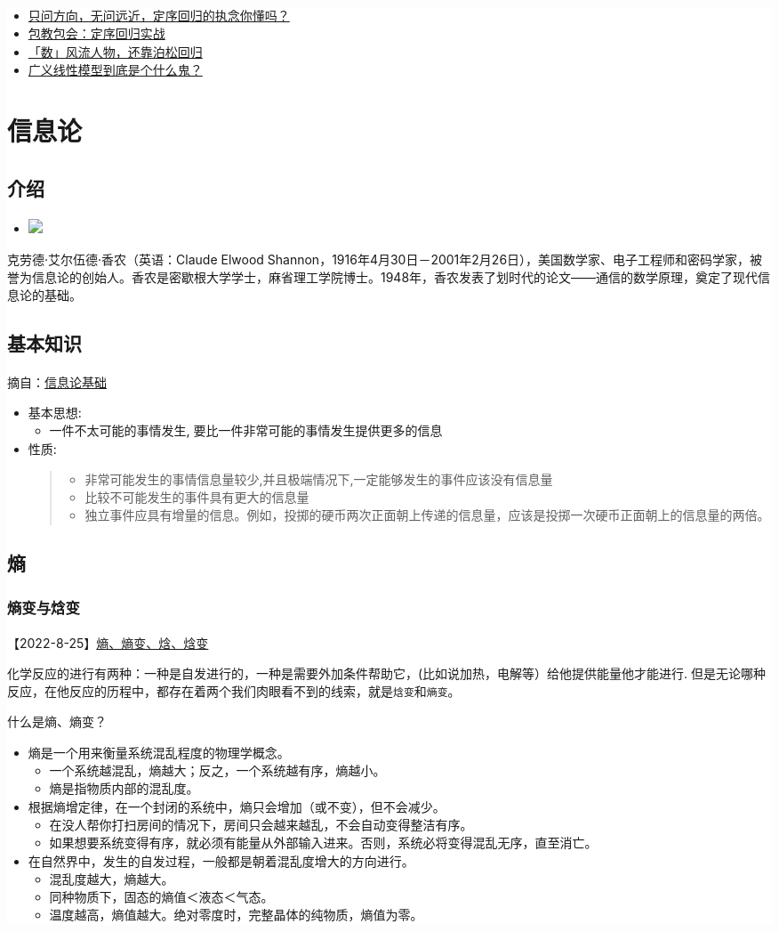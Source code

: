 *   [只问方向，无问远近，定序回归的执念你懂吗？](http://mp.weixin.qq.com/s?__biz=MzAxMDA4NjU3OA==&mid=2652554613&idx=1&sn=e7ad742318c22bb7a251880768f7e4c1&chksm=80bbd4a8b7cc5dbee17bbfe90c850b5bafa28ea89ea2beb010af590dc66c75e88d99367753af&scene=21#wechat_redirect)
*   [包教包会：定序回归实战](http://mp.weixin.qq.com/s?__biz=MzAxMDA4NjU3OA==&mid=2652554707&idx=1&sn=d5103ca376456d79d233c5526182e6e0&chksm=80bbd40eb7cc5d186992f93842d8d94d968da5715d82047a3158b13fe595c7d5ef9998fa5550&scene=21#wechat_redirect)
*   [「数」风流人物，还靠泊松回归](http://mp.weixin.qq.com/s?__biz=MzAxMDA4NjU3OA==&mid=2652554788&idx=1&sn=14d43bcf154646a2f2f1483b73ce104d&chksm=80bbd7f9b7cc5eefe1acea860cb7568be0d12d770b0cc1896996717aa9fc5a773e115c99076a&scene=21#wechat_redirect)
*   [广义线性模型到底是个什么鬼？](http://mp.weixin.qq.com/s?__biz=MzAxMDA4NjU3OA==&mid=2652554925&idx=1&sn=c8ee808dfcca76afb9f39178fabfbf66&chksm=80bbd770b7cc5e6697f9aed47680ec241cbaa0c9028e7327a19c939562b6e3cd55b4b1a34463&scene=21#wechat_redirect)


# 信息论

## 介绍

- ![](https://pic4.zhimg.com/50/v2-853a14194fe0d2900209694d54edc0f7_hd.jpg)

克劳德·艾尔伍德·香农（英语：Claude Elwood Shannon，1916年4月30日－2001年2月26日），美国数学家、电子工程师和密码学家，被誉为信息论的创始人。香农是密歇根大学学士，麻省理工学院博士。1948年，香农发表了划时代的论文——通信的数学原理，奠定了现代信息论的基础。

## 基本知识
摘自：[信息论基础](https://github.com/songyingxin/NLPer-Interview/blob/master/1-%E5%9F%BA%E7%A1%80%E6%95%B0%E5%AD%A6%E7%9F%A5%E8%AF%86/%E4%BF%A1%E6%81%AF%E8%AE%BA.md)
- 基本思想:
   - 一件不太可能的事情发生, 要比一件非常可能的事情发生提供更多的信息
- 性质:
  > - 非常可能发生的事情信息量较少,并且极端情况下,一定能够发生的事件应该没有信息量
  > - 比较不可能发生的事件具有更大的信息量
  > - 独立事件应具有增量的信息。例如，投掷的硬币两次正面朝上传递的信息量，应该是投掷一次硬币正面朝上的信息量的两倍。

## 熵


### 熵变与焓变

【2022-8-25】[熵、熵变、焓、焓变](https://blog.csdn.net/qq_41704436/article/details/124872844)

化学反应的进行有两种：一种是自发进行的，一种是需要外加条件帮助它，(比如说加热，电解等）给他提供能量他才能进行. 但是无论哪种反应，在他反应的历程中，都存在着两个我们肉眼看不到的线索，就是`焓变`和`熵变`。

什么是熵、熵变？
- 熵是一个用来衡量系统混乱程度的物理学概念。
  - 一个系统越混乱，熵越大；反之，一个系统越有序，熵越小。
  - 熵是指物质内部的混乱度。
- 根据熵增定律，在一个封闭的系统中，熵只会增加（或不变），但不会减少。
  - 在没人帮你打扫房间的情况下，房间只会越来越乱，不会自动变得整洁有序。
  - 如果想要系统变得有序，就必须有能量从外部输入进来。否则，系统必将变得混乱无序，直至消亡。
- 在自然界中，发生的自发过程，一般都是朝着混乱度增大的方向进行。
  - 混乱度越大，熵越大。
  - 同种物质下，固态的熵值＜液态＜气态。
  - 温度越高，熵值越大。绝对零度时，完整晶体的纯物质，熵值为零。
